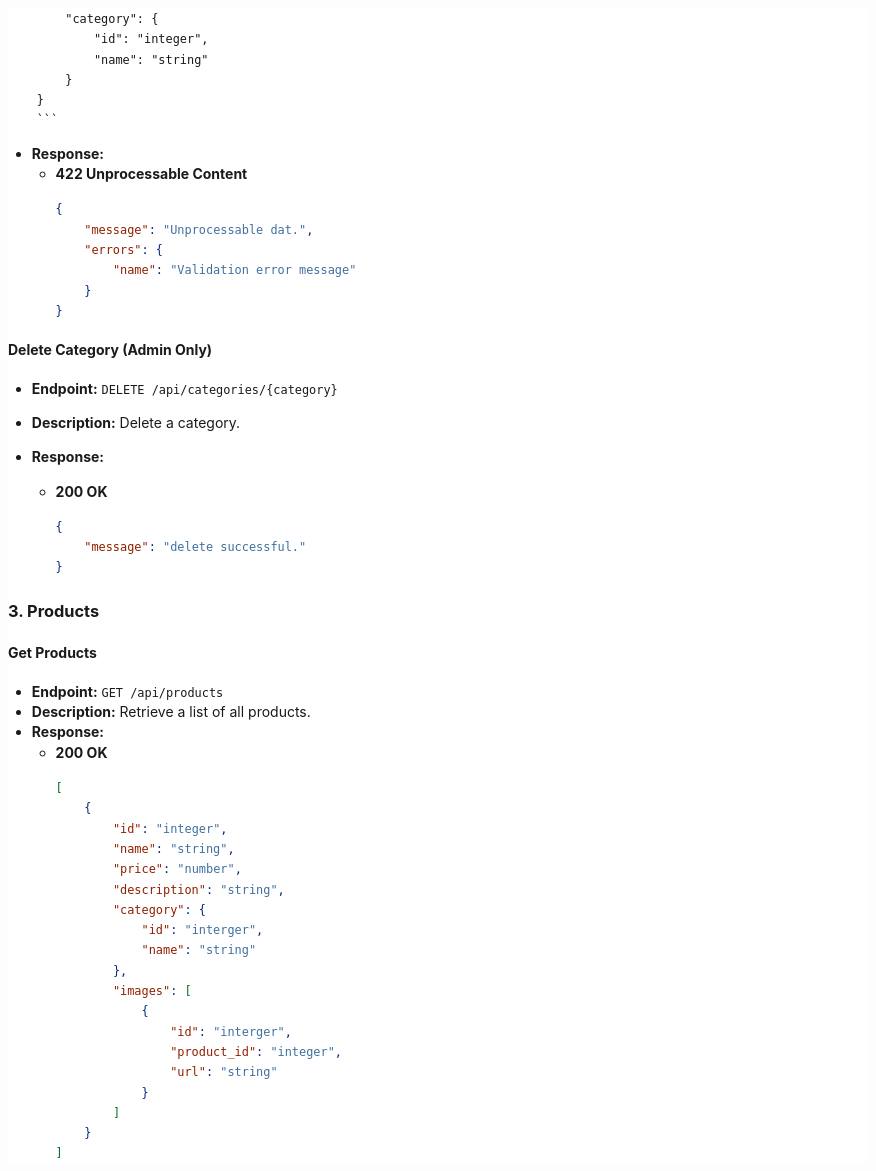             "category": {
                "id": "integer",
                "name": "string"
            }
        }
        ```
-   **Response:**
    -   **422 Unprocessable Content**
        ```json
        {
            "message": "Unprocessable dat.",
            "errors": {
                "name": "Validation error message"
            }
        }
        ```

#### Delete Category (Admin Only)

-   **Endpoint:** `DELETE /api/categories/{category}`
-   **Description:** Delete a category.
-   **Response:**

    -   **200 OK**
        ```json
        {
            "message": "delete successful."
        }
        ```

    ```

    ```

### 3. Products

#### Get Products

-   **Endpoint:** `GET /api/products`
-   **Description:** Retrieve a list of all products.
-   **Response:**
    -   **200 OK**
        ```json
        [
            {
                "id": "integer",
                "name": "string",
                "price": "number",
                "description": "string",
                "category": {
                    "id": "interger",
                    "name": "string"
                },
                "images": [
                    {
                        "id": "interger",
                        "product_id": "integer",
                        "url": "string"
                    }
                ]
            }
        ]
        ```
